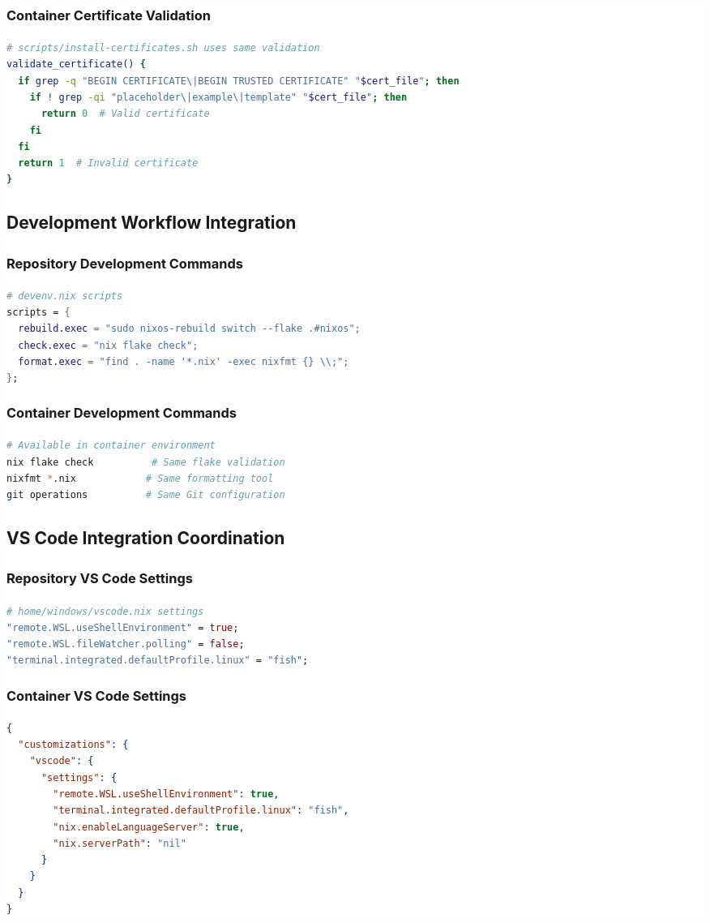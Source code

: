 ### Container Certificate Validation
```bash
# scripts/install-certificates.sh uses same validation
validate_certificate() {
  if grep -q "BEGIN CERTIFICATE\|BEGIN TRUSTED CERTIFICATE" "$cert_file"; then
    if ! grep -qi "placeholder\|example\|template" "$cert_file"; then
      return 0  # Valid certificate
    fi
  fi
  return 1  # Invalid certificate
}
```

## Development Workflow Integration

### Repository Development Commands
```nix
# devenv.nix scripts
scripts = {
  rebuild.exec = "sudo nixos-rebuild switch --flake .#nixos";
  check.exec = "nix flake check";
  format.exec = "find . -name '*.nix' -exec nixfmt {} \\;";
};
```

### Container Development Commands
```bash
# Available in container environment
nix flake check          # Same flake validation
nixfmt *.nix            # Same formatting tool
git operations          # Same Git configuration
```

## VS Code Integration Coordination

### Repository VS Code Settings
```nix
# home/windows/vscode.nix settings
"remote.WSL.useShellEnvironment" = true;
"remote.WSL.fileWatcher.polling" = false;
"terminal.integrated.defaultProfile.linux" = "fish";
```

### Container VS Code Settings
```json
{
  "customizations": {
    "vscode": {
      "settings": {
        "remote.WSL.useShellEnvironment": true,
        "terminal.integrated.defaultProfile.linux": "fish",
        "nix.enableLanguageServer": true,
        "nix.serverPath": "nil"
      }
    }
  }
}
```
